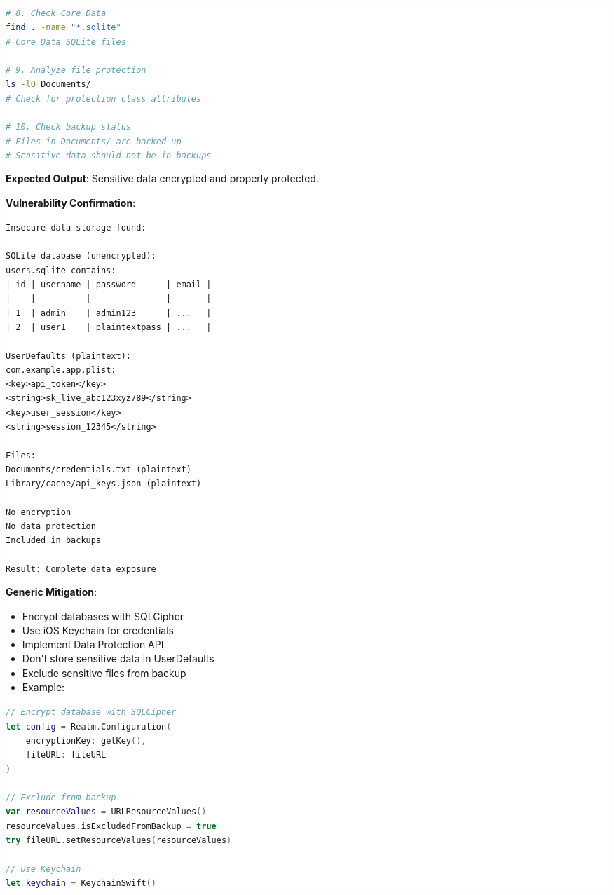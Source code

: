 ```bash
# 8. Check Core Data
find . -name "*.sqlite"
# Core Data SQLite files

# 9. Analyze file protection
ls -lO Documents/
# Check for protection class attributes

# 10. Check backup status
# Files in Documents/ are backed up
# Sensitive data should not be in backups
```

**Expected Output**: Sensitive data encrypted and properly protected.

**Vulnerability Confirmation**:
```
Insecure data storage found:

SQLite database (unencrypted):
users.sqlite contains:
| id | username | password      | email |
|----|----------|---------------|-------|
| 1  | admin    | admin123      | ...   |
| 2  | user1    | plaintextpass | ...   |

UserDefaults (plaintext):
com.example.app.plist:
<key>api_token</key>
<string>sk_live_abc123xyz789</string>
<key>user_session</key>
<string>session_12345</string>

Files:
Documents/credentials.txt (plaintext)
Library/cache/api_keys.json (plaintext)

No encryption
No data protection
Included in backups

Result: Complete data exposure
```

**Generic Mitigation**:
- Encrypt databases with SQLCipher
- Use iOS Keychain for credentials
- Implement Data Protection API
- Don't store sensitive data in UserDefaults
- Exclude sensitive files from backup
- Example:
```swift
// Encrypt database with SQLCipher
let config = Realm.Configuration(
    encryptionKey: getKey(),
    fileURL: fileURL
)

// Exclude from backup
var resourceValues = URLResourceValues()
resourceValues.isExcludedFromBackup = true
try fileURL.setResourceValues(resourceValues)

// Use Keychain
let keychain = KeychainSwift()
```